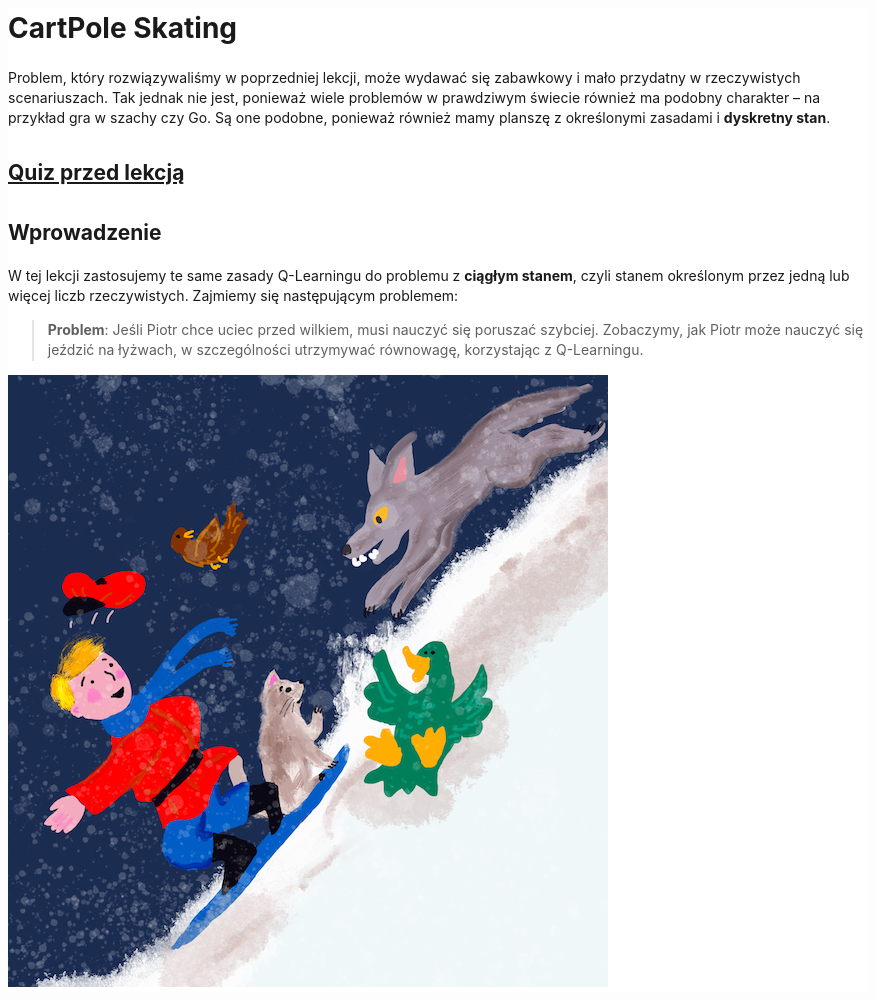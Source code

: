 
# CartPole Skating

Problem, który rozwiązywaliśmy w poprzedniej lekcji, może wydawać się zabawkowy i mało przydatny w rzeczywistych scenariuszach. Tak jednak nie jest, ponieważ wiele problemów w prawdziwym świecie również ma podobny charakter – na przykład gra w szachy czy Go. Są one podobne, ponieważ również mamy planszę z określonymi zasadami i **dyskretny stan**.

## [Quiz przed lekcją](https://gray-sand-07a10f403.1.azurestaticapps.net/quiz/47/)

## Wprowadzenie

W tej lekcji zastosujemy te same zasady Q-Learningu do problemu z **ciągłym stanem**, czyli stanem określonym przez jedną lub więcej liczb rzeczywistych. Zajmiemy się następującym problemem:

> **Problem**: Jeśli Piotr chce uciec przed wilkiem, musi nauczyć się poruszać szybciej. Zobaczymy, jak Piotr może nauczyć się jeździć na łyżwach, w szczególności utrzymywać równowagę, korzystając z Q-Learningu.

![Wielka ucieczka!](../../../../translated_images/escape.18862db9930337e3fce23a9b6a76a06445f229dadea2268e12a6f0a1fde12115.pl.png)
